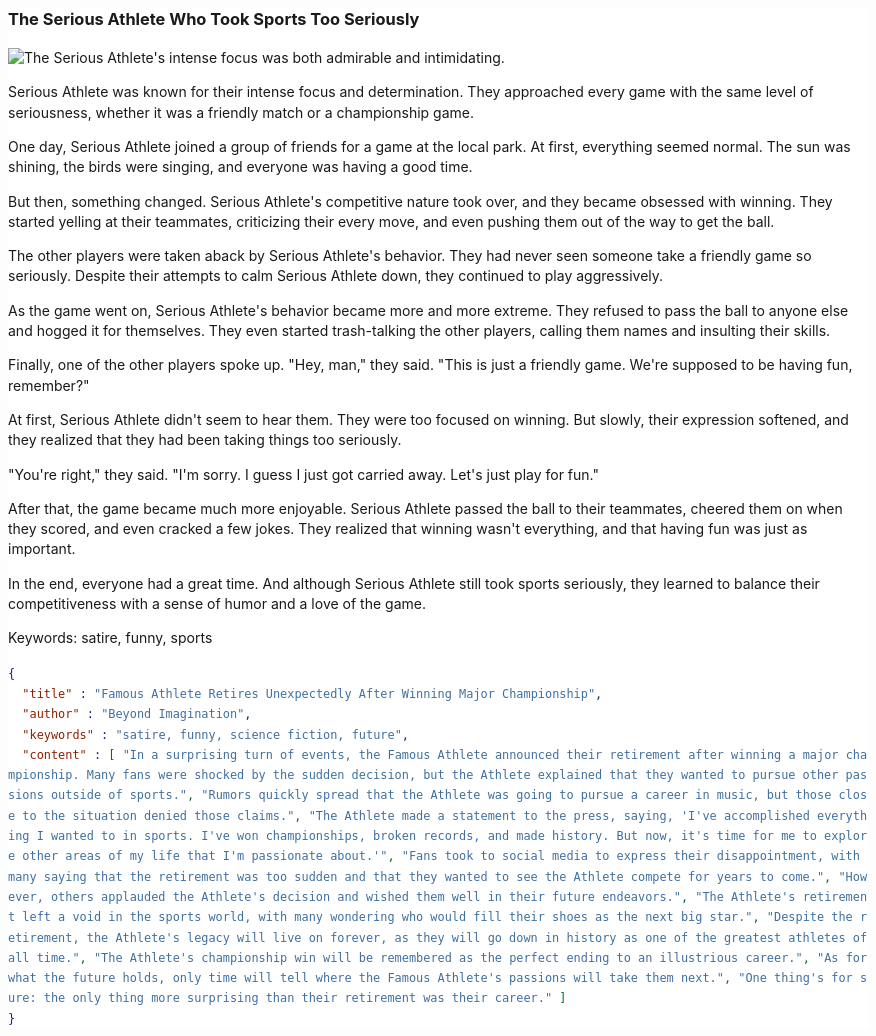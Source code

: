 
### The Serious Athlete Who Took Sports Too Seriously

![The Serious Athlete's intense focus was both admirable and intimidating.](images\image14140862302642278749.png)

Serious Athlete was known for their intense focus and determination. They approached every game with the same level of seriousness, whether it was a friendly match or a championship game.

One day, Serious Athlete joined a group of friends for a game at the local park. At first, everything seemed normal. The sun was shining, the birds were singing, and everyone was having a good time.

But then, something changed. Serious Athlete's competitive nature took over, and they became obsessed with winning. They started yelling at their teammates, criticizing their every move, and even pushing them out of the way to get the ball.

The other players were taken aback by Serious Athlete's behavior. They had never seen someone take a friendly game so seriously. Despite their attempts to calm Serious Athlete down, they continued to play aggressively.

As the game went on, Serious Athlete's behavior became more and more extreme. They refused to pass the ball to anyone else and hogged it for themselves. They even started trash-talking the other players, calling them names and insulting their skills.

Finally, one of the other players spoke up. "Hey, man," they said. "This is just a friendly game. We're supposed to be having fun, remember?"

At first, Serious Athlete didn't seem to hear them. They were too focused on winning. But slowly, their expression softened, and they realized that they had been taking things too seriously.

"You're right," they said. "I'm sorry. I guess I just got carried away. Let's just play for fun."

After that, the game became much more enjoyable. Serious Athlete passed the ball to their teammates, cheered them on when they scored, and even cracked a few jokes. They realized that winning wasn't everything, and that having fun was just as important.

In the end, everyone had a great time. And although Serious Athlete still took sports seriously, they learned to balance their competitiveness with a sense of humor and a love of the game.

Keywords: satire, funny, sports


```json
{
  "title" : "Famous Athlete Retires Unexpectedly After Winning Major Championship",
  "author" : "Beyond Imagination",
  "keywords" : "satire, funny, science fiction, future",
  "content" : [ "In a surprising turn of events, the Famous Athlete announced their retirement after winning a major championship. Many fans were shocked by the sudden decision, but the Athlete explained that they wanted to pursue other passions outside of sports.", "Rumors quickly spread that the Athlete was going to pursue a career in music, but those close to the situation denied those claims.", "The Athlete made a statement to the press, saying, 'I've accomplished everything I wanted to in sports. I've won championships, broken records, and made history. But now, it's time for me to explore other areas of my life that I'm passionate about.'", "Fans took to social media to express their disappointment, with many saying that the retirement was too sudden and that they wanted to see the Athlete compete for years to come.", "However, others applauded the Athlete's decision and wished them well in their future endeavors.", "The Athlete's retirement left a void in the sports world, with many wondering who would fill their shoes as the next big star.", "Despite the retirement, the Athlete's legacy will live on forever, as they will go down in history as one of the greatest athletes of all time.", "The Athlete's championship win will be remembered as the perfect ending to an illustrious career.", "As for what the future holds, only time will tell where the Famous Athlete's passions will take them next.", "One thing's for sure: the only thing more surprising than their retirement was their career." ]
}
```
